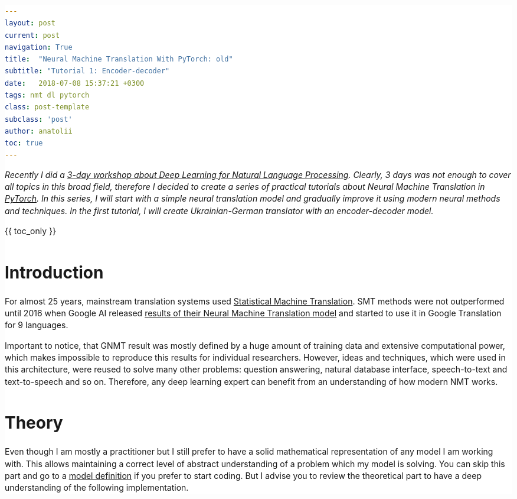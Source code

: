 ```yaml
---
layout: post
current: post
navigation: True
title:  "Neural Machine Translation With PyTorch: old"
subtitle: "Tutorial 1: Encoder-decoder"
date:   2018-07-08 15:37:21 +0300
tags: nmt dl pytorch
class: post-template
subclass: 'post'
author: anatolii
toc: true
---
```


*Recently I did a [3-day workshop about Deep Learning for Natural Language Processing](https://github.com/tsdaemon/dl-nlp-2018).
Clearly, 3 days was not enough to cover all topics in this broad field, therefore
I decided to create a series of practical tutorials about Neural Machine Translation
in [PyTorch](https://pytorch.org/). In this series, I will start with a simple neural
translation model and gradually improve it using
modern neural methods and techniques. In the first tutorial, I will create
Ukrainian-German translator with an encoder-decoder model.*

{{ toc_only }}

# Introduction

For almost 25 years, mainstream translation systems used [Statistical Machine Translation](https://en.wikipedia.org/wiki/Statistical_machine_translation). SMT
methods were not outperformed until 2016 when Google AI released [results of their Neural Machine Translation model](https://ai.googleblog.com/2016/09/a-neural-network-for-machine.html)
and started to use it in Google Translation for 9 languages.

Important to notice, that GNMT result was mostly defined by a huge amount of training data and
extensive computational power, which makes impossible to reproduce this results for
individual researchers. However, ideas and techniques, which were used in this architecture,
were reused to solve many other problems: question answering, natural database interface,
speech-to-text and text-to-speech and so on. Therefore, any deep learning expert
can benefit from an understanding of how modern NMT works.

# Theory

Even though I am mostly a practitioner but I still prefer to have a solid
mathematical representation of any model I am working with. This allows maintaining
a correct level of abstract understanding of a problem which my model is solving.
You can skip this part and go to a [model definition](#model) if you prefer to start coding.
But I advise you to review the theoretical part to have a deep understanding of
the following implementation.

